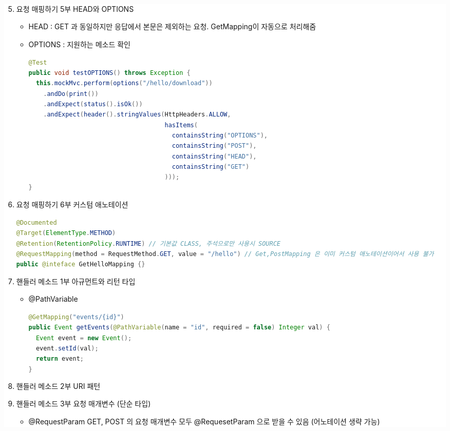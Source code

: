    

5. 요청 매핑하기 5부 HEAD와 OPTIONS

   - HEAD : GET 과 동일하지만 응답에서 본문은 제외하는 요청. GetMapping이 자동으로 처리해줌

   - OPTIONS : 지원하는 메소드 확인

     ```java
     @Test
     public void testOPTIONS() throws Exception {
       this.mockMvc.perform(options("/hello/download"))
         .andDo(print())
         .andExpect(status().isOk())
         .andExpect(header().stringValues(HttpHeaders.ALLOW,
                                          hasItems(
                                            containsString("OPTIONS"),
                                            containsString("POST"),
                                            containsString("HEAD"),
                                            containsString("GET")
                                          )));
     }
     ```

     

6. 요청 매핑하기 6부 커스텀 애노테이션

   ```java
   @Documented
   @Target(ElementType.METHOD)
   @Retention(RetentionPolicy.RUNTIME) // 기본값 CLASS, 주석으로만 사용시 SOURCE
   @RequestMapping(method = RequestMethod.GET, value = "/hello") // Get,PostMapping 은 이미 커스텀 애노테이션이어서 사용 불가
   public @inteface GetHelloMapping {}
   ```

   

7. 핸들러 메소드 1부 아규먼트와 리턴 타입

   - @PathVariable

     ```java
     @GetMapping("events/{id}")
     public Event getEvents(@PathVariable(name = "id", required = false) Integer val) {
       Event event = new Event();
       event.setId(val);
       return event;
     }
     ```

     

8. 핸들러 메소드 2부 URI 패턴

9. 핸들러 메소드 3부 요청 매개변수 (단순 타입)

   - @RequestParam
     GET, POST 의 요청 매개변수 모두 @RequesetParam 으로 받을 수 있음 (어노테이션 생략 가능)
